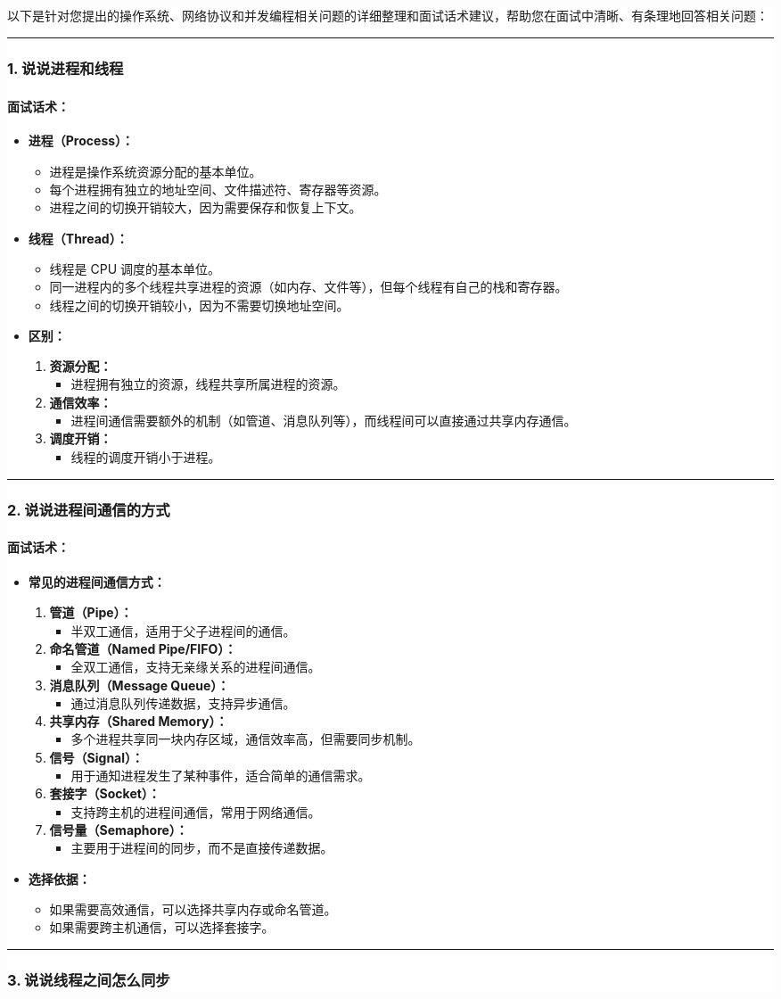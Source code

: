 以下是针对您提出的操作系统、网络协议和并发编程相关问题的详细整理和面试话术建议，帮助您在面试中清晰、有条理地回答相关问题：

---

### **1. 说说进程和线程**

#### **面试话术：**
- **进程（Process）：**
  - 进程是操作系统资源分配的基本单位。
  - 每个进程拥有独立的地址空间、文件描述符、寄存器等资源。
  - 进程之间的切换开销较大，因为需要保存和恢复上下文。

- **线程（Thread）：**
  - 线程是 CPU 调度的基本单位。
  - 同一进程内的多个线程共享进程的资源（如内存、文件等），但每个线程有自己的栈和寄存器。
  - 线程之间的切换开销较小，因为不需要切换地址空间。

- **区别：**
  1. **资源分配：**
     - 进程拥有独立的资源，线程共享所属进程的资源。
  2. **通信效率：**
     - 进程间通信需要额外的机制（如管道、消息队列等），而线程间可以直接通过共享内存通信。
  3. **调度开销：**
     - 线程的调度开销小于进程。

---

### **2. 说说进程间通信的方式**

#### **面试话术：**
- **常见的进程间通信方式：**
  1. **管道（Pipe）：**
     - 半双工通信，适用于父子进程间的通信。
  2. **命名管道（Named Pipe/FIFO）：**
     - 全双工通信，支持无亲缘关系的进程间通信。
  3. **消息队列（Message Queue）：**
     - 通过消息队列传递数据，支持异步通信。
  4. **共享内存（Shared Memory）：**
     - 多个进程共享同一块内存区域，通信效率高，但需要同步机制。
  5. **信号（Signal）：**
     - 用于通知进程发生了某种事件，适合简单的通信需求。
  6. **套接字（Socket）：**
     - 支持跨主机的进程间通信，常用于网络通信。
  7. **信号量（Semaphore）：**
     - 主要用于进程间的同步，而不是直接传递数据。

- **选择依据：**
  - 如果需要高效通信，可以选择共享内存或命名管道。
  - 如果需要跨主机通信，可以选择套接字。

---

### **3. 说说线程之间怎么同步**
